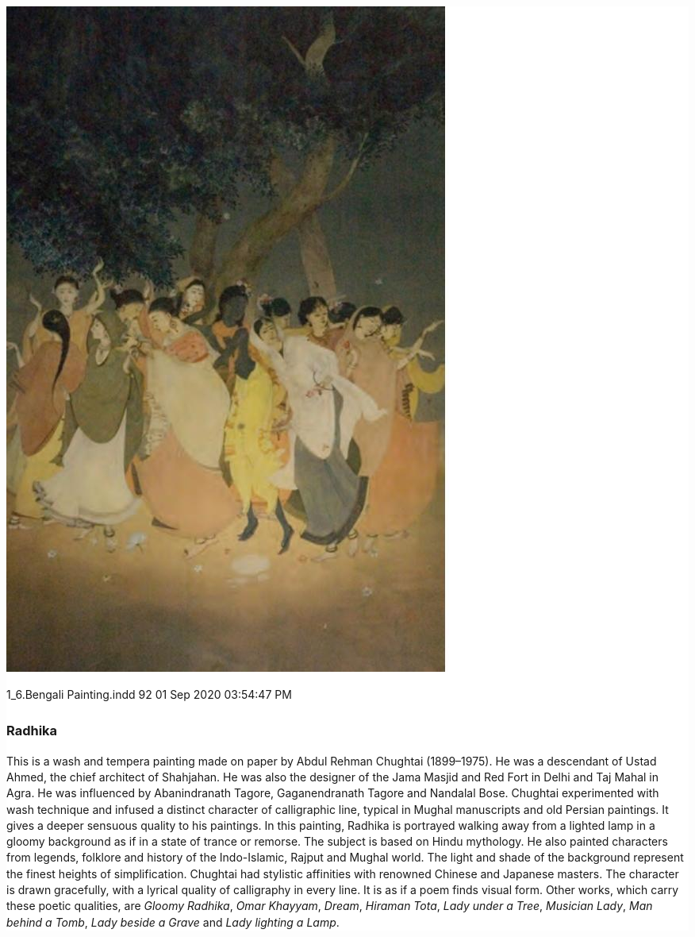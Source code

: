 ![](_page_7_Picture_4.jpeg)

1_6.Bengali Painting.indd 92 01 Sep 2020 03:54:47 PM

### **Radhika**

This is a wash and tempera painting made on paper by Abdul Rehman Chughtai (1899–1975). He was a descendant of Ustad Ahmed, the chief architect of Shahjahan. He was also the designer of the Jama Masjid and Red Fort in Delhi and Taj Mahal in Agra. He was influenced by Abanindranath Tagore, Gaganendranath Tagore and Nandalal Bose. Chughtai experimented with wash technique and infused a distinct character of calligraphic line, typical in Mughal manuscripts and old Persian paintings. It gives a deeper sensuous quality to his paintings. In this painting, Radhika is portrayed walking away from a lighted lamp in a gloomy background as if in a state of trance or remorse. The subject is based on Hindu mythology. He also painted characters from legends, folklore and history of the Indo-Islamic, Rajput and Mughal world. The light and shade of the background represent the finest heights of simplification. Chughtai had stylistic affinities with renowned Chinese and Japanese masters. The character is drawn gracefully, with a lyrical quality of calligraphy in every line. It is as if a poem finds visual form. Other works, which carry these poetic qualities, are *Gloomy Radhika*, *Omar Khayyam*, *Dream*, *Hiraman Tota*, *Lady under a Tree*, *Musician Lady*, *Man behind a Tomb*, *Lady beside a Grave* and *Lady lighting a Lamp*.
